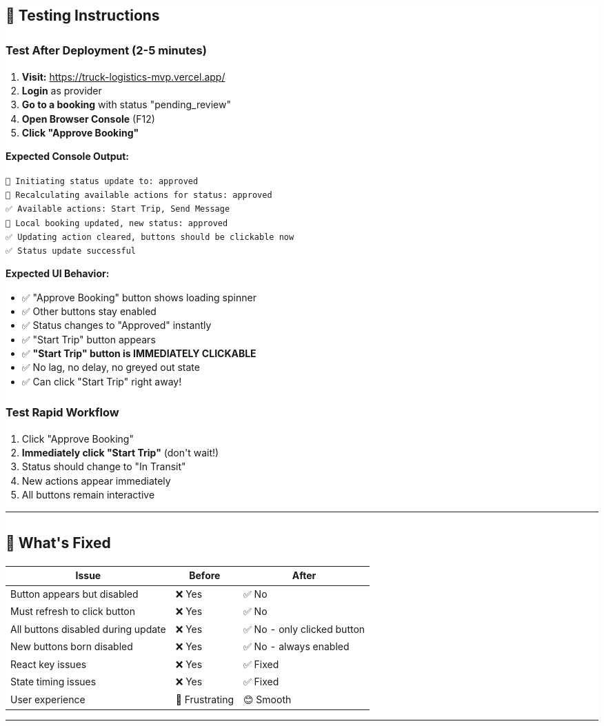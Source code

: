 
## 🧪 Testing Instructions

### Test After Deployment (2-5 minutes)

1. **Visit:** https://truck-logistics-mvp.vercel.app/
2. **Login** as provider
3. **Go to a booking** with status "pending_review"
4. **Open Browser Console** (F12)
5. **Click "Approve Booking"**

**Expected Console Output:**
```
🔄 Initiating status update to: approved
🔄 Recalculating available actions for status: approved
✅ Available actions: Start Trip, Send Message
🔄 Local booking updated, new status: approved
✅ Updating action cleared, buttons should be clickable now
✅ Status update successful
```

**Expected UI Behavior:**
- ✅ "Approve Booking" button shows loading spinner
- ✅ Other buttons stay enabled
- ✅ Status changes to "Approved" instantly
- ✅ "Start Trip" button appears
- ✅ **"Start Trip" button is IMMEDIATELY CLICKABLE**
- ✅ No lag, no delay, no greyed out state
- ✅ Can click "Start Trip" right away!

### Test Rapid Workflow
1. Click "Approve Booking"
2. **Immediately click "Start Trip"** (don't wait!)
3. Status should change to "In Transit"
4. New actions appear immediately
5. All buttons remain interactive

---

## 🎉 What's Fixed

| Issue | Before | After |
|-------|--------|-------|
| Button appears but disabled | ❌ Yes | ✅ No |
| Must refresh to click button | ❌ Yes | ✅ No |
| All buttons disabled during update | ❌ Yes | ✅ No - only clicked button |
| New buttons born disabled | ❌ Yes | ✅ No - always enabled |
| React key issues | ❌ Yes | ✅ Fixed |
| State timing issues | ❌ Yes | ✅ Fixed |
| User experience | 😤 Frustrating | 😊 Smooth |

---